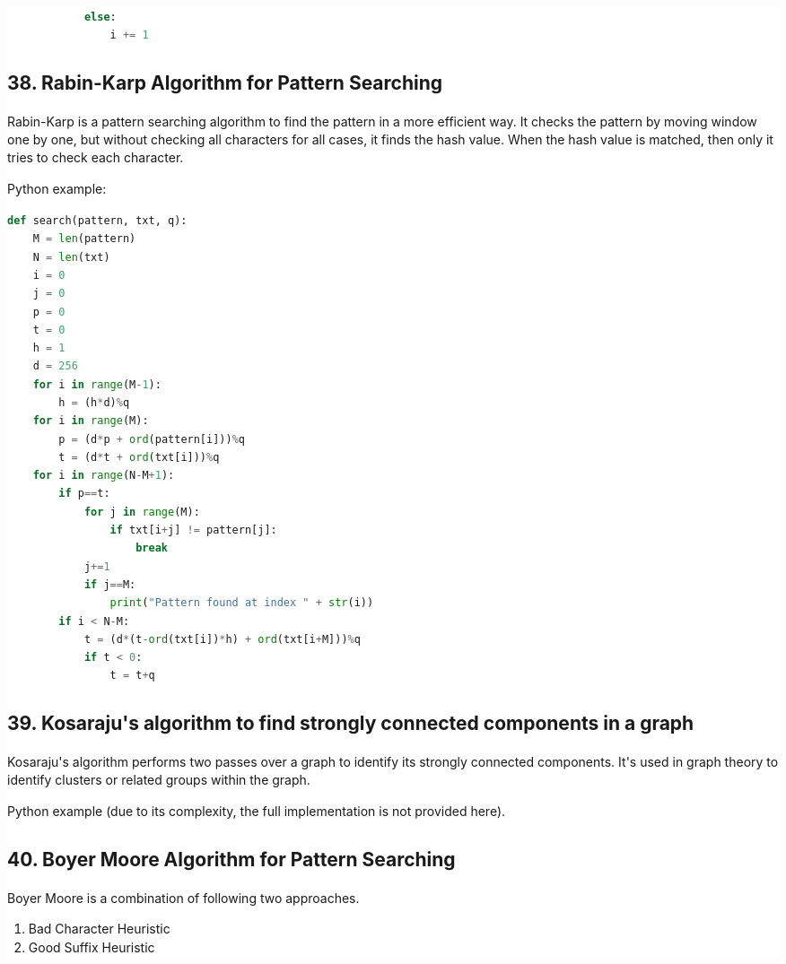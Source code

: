 ```python
            else:
                i += 1
```

## 38. Rabin-Karp Algorithm for Pattern Searching

Rabin-Karp is a pattern searching algorithm to find the pattern in a more efficient way. It checks the pattern by moving window one by one, but without checking all characters for all cases, it finds the hash value. When the hash value is matched, then only it tries to check each character.

Python example:

```python
def search(pattern, txt, q):
    M = len(pattern)
    N = len(txt)
    i = 0
    j = 0
    p = 0
    t = 0
    h = 1
    d = 256
    for i in range(M-1):
        h = (h*d)%q
    for i in range(M):
        p = (d*p + ord(pattern[i]))%q
        t = (d*t + ord(txt[i]))%q
    for i in range(N-M+1):
        if p==t:
            for j in range(M):
                if txt[i+j] != pattern[j]:
                    break
            j+=1
            if j==M:
                print("Pattern found at index " + str(i))
        if i < N-M:
            t = (d*(t-ord(txt[i])*h) + ord(txt[i+M]))%q
            if t < 0:
                t = t+q
```

## 39. Kosaraju's algorithm to find strongly connected components in a graph

Kosaraju's algorithm performs two passes over a graph to identify its strongly connected components. It's used in graph theory to identify clusters or related groups within the graph.

Python example (due to its complexity, the full implementation is not provided here).

## 40. Boyer Moore Algorithm for Pattern Searching

Boyer Moore is a combination of following two approaches.
1) Bad Character Heuristic
2) Good Suffix Heuristic
